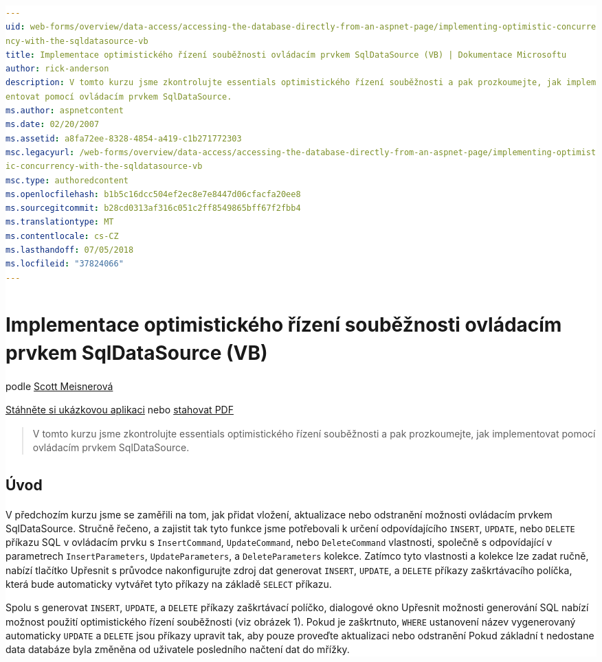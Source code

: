 ```yaml
---
uid: web-forms/overview/data-access/accessing-the-database-directly-from-an-aspnet-page/implementing-optimistic-concurrency-with-the-sqldatasource-vb
title: Implementace optimistického řízení souběžnosti ovládacím prvkem SqlDataSource (VB) | Dokumentace Microsoftu
author: rick-anderson
description: V tomto kurzu jsme zkontrolujte essentials optimistického řízení souběžnosti a pak prozkoumejte, jak implementovat pomocí ovládacím prvkem SqlDataSource.
ms.author: aspnetcontent
ms.date: 02/20/2007
ms.assetid: a8fa72ee-8328-4854-a419-c1b271772303
msc.legacyurl: /web-forms/overview/data-access/accessing-the-database-directly-from-an-aspnet-page/implementing-optimistic-concurrency-with-the-sqldatasource-vb
msc.type: authoredcontent
ms.openlocfilehash: b1b5c16dcc504ef2ec8e7e8447d06cfacfa20ee8
ms.sourcegitcommit: b28cd0313af316c051c2ff8549865bff67f2fbb4
ms.translationtype: MT
ms.contentlocale: cs-CZ
ms.lasthandoff: 07/05/2018
ms.locfileid: "37824066"
---
```

<a name="implementing-optimistic-concurrency-with-the-sqldatasource-vb"></a>Implementace optimistického řízení souběžnosti ovládacím prvkem SqlDataSource (VB)
====================
podle [Scott Meisnerová](https://twitter.com/ScottOnWriting)

[Stáhněte si ukázkovou aplikaci](http://download.microsoft.com/download/4/a/7/4a7a3b18-d80e-4014-8e53-a6a2427f0d93/ASPNET_Data_Tutorial_50_VB.exe) nebo [stahovat PDF](implementing-optimistic-concurrency-with-the-sqldatasource-vb/_static/datatutorial50vb1.pdf)

> V tomto kurzu jsme zkontrolujte essentials optimistického řízení souběžnosti a pak prozkoumejte, jak implementovat pomocí ovládacím prvkem SqlDataSource.


## <a name="introduction"></a>Úvod

V předchozím kurzu jsme se zaměřili na tom, jak přidat vložení, aktualizace nebo odstranění možnosti ovládacím prvkem SqlDataSource. Stručně řečeno, a zajistit tak tyto funkce jsme potřebovali k určení odpovídajícího `INSERT`, `UPDATE`, nebo `DELETE` příkazu SQL v ovládacím prvku s `InsertCommand`, `UpdateCommand`, nebo `DeleteCommand` vlastnosti, společně s odpovídající v parametrech `InsertParameters`, `UpdateParameters`, a `DeleteParameters` kolekce. Zatímco tyto vlastnosti a kolekce lze zadat ručně, nabízí tlačítko Upřesnit s průvodce nakonfigurujte zdroj dat generovat `INSERT`, `UPDATE`, a `DELETE` příkazy zaškrtávacího políčka, která bude automaticky vytvářet tyto příkazy na základě `SELECT` příkazu.

Spolu s generovat `INSERT`, `UPDATE`, a `DELETE` příkazy zaškrtávací políčko, dialogové okno Upřesnit možnosti generování SQL nabízí možnost použití optimistického řízení souběžnosti (viz obrázek 1). Pokud je zaškrtnuto, `WHERE` ustanovení název vygenerovaný automaticky `UPDATE` a `DELETE` jsou příkazy upravit tak, aby pouze proveďte aktualizaci nebo odstranění Pokud základní t nedostane data databáze byla změněna od uživatele posledního načtení dat do mřížky.
